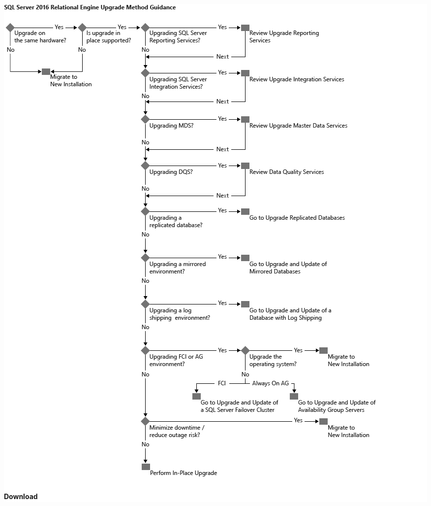  ![Database Engine Upgrade Method Decision Tree](../../../database-engine/install/windows/media/database-engine-upgrade-method-decision-tree.png "Database Engine Upgrade Method Decision Tree")  
  
 **Download**  
  